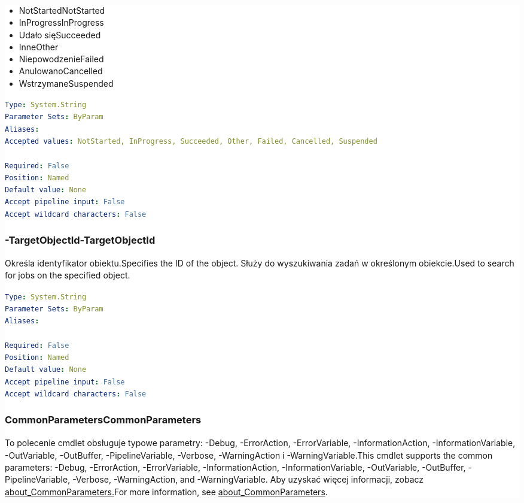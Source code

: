 - <span data-ttu-id="65f3e-136">NotStarted</span><span class="sxs-lookup"><span data-stu-id="65f3e-136">NotStarted</span></span>
- <span data-ttu-id="65f3e-137">InProgress</span><span class="sxs-lookup"><span data-stu-id="65f3e-137">InProgress</span></span>
- <span data-ttu-id="65f3e-138">Udało się</span><span class="sxs-lookup"><span data-stu-id="65f3e-138">Succeeded</span></span>
- <span data-ttu-id="65f3e-139">Inne</span><span class="sxs-lookup"><span data-stu-id="65f3e-139">Other</span></span>
- <span data-ttu-id="65f3e-140">Niepowodzenie</span><span class="sxs-lookup"><span data-stu-id="65f3e-140">Failed</span></span>
- <span data-ttu-id="65f3e-141">Anulowano</span><span class="sxs-lookup"><span data-stu-id="65f3e-141">Cancelled</span></span>
- <span data-ttu-id="65f3e-142">Wstrzymane</span><span class="sxs-lookup"><span data-stu-id="65f3e-142">Suspended</span></span>

```yaml
Type: System.String
Parameter Sets: ByParam
Aliases:
Accepted values: NotStarted, InProgress, Succeeded, Other, Failed, Cancelled, Suspended

Required: False
Position: Named
Default value: None
Accept pipeline input: False
Accept wildcard characters: False
```

### <span data-ttu-id="65f3e-143">-TargetObjectId</span><span class="sxs-lookup"><span data-stu-id="65f3e-143">-TargetObjectId</span></span>
<span data-ttu-id="65f3e-144">Określa identyfikator obiektu.</span><span class="sxs-lookup"><span data-stu-id="65f3e-144">Specifies the ID of the object.</span></span> <span data-ttu-id="65f3e-145">Służy do wyszukiwania zadań w określonym obiekcie.</span><span class="sxs-lookup"><span data-stu-id="65f3e-145">Used to search for jobs on the specified object.</span></span>

```yaml
Type: System.String
Parameter Sets: ByParam
Aliases:

Required: False
Position: Named
Default value: None
Accept pipeline input: False
Accept wildcard characters: False
```

### <span data-ttu-id="65f3e-146">CommonParameters</span><span class="sxs-lookup"><span data-stu-id="65f3e-146">CommonParameters</span></span>
<span data-ttu-id="65f3e-147">To polecenie cmdlet obsługuje typowe parametry: -Debug, -ErrorAction, -ErrorVariable, -InformationAction, -InformationVariable, -OutVariable, -OutBuffer, -PipelineVariable, -Verbose, -WarningAction i -WarningVariable.</span><span class="sxs-lookup"><span data-stu-id="65f3e-147">This cmdlet supports the common parameters: -Debug, -ErrorAction, -ErrorVariable, -InformationAction, -InformationVariable, -OutVariable, -OutBuffer, -PipelineVariable, -Verbose, -WarningAction, and -WarningVariable.</span></span> <span data-ttu-id="65f3e-148">Aby uzyskać więcej informacji, zobacz [about_CommonParameters.](http://go.microsoft.com/fwlink/?LinkID=113216)</span><span class="sxs-lookup"><span data-stu-id="65f3e-148">For more information, see [about_CommonParameters](http://go.microsoft.com/fwlink/?LinkID=113216).</span></span>
